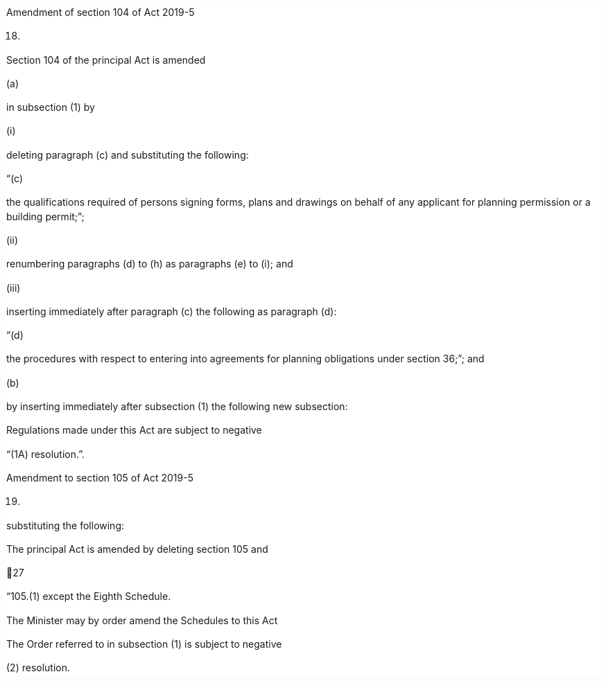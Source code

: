 Amendment of section 104 of Act 2019-5

18.

Section 104 of the principal Act is amended

(a)

in subsection (1) by

(i)

deleting paragraph (c) and substituting the following:

“(c)

the  qualifications  required  of  persons  signing  forms,  plans
and  drawings  on  behalf  of  any  applicant  for  planning
permission or a building permit;”;

(ii)

renumbering paragraphs (d) to (h) as paragraphs (e) to (i); and

(iii)

inserting  immediately  after  paragraph  (c)  the  following  as
paragraph (d):

“(d)

the procedures with respect to entering into agreements for
planning obligations under section 36;”; and

(b)

by  inserting  immediately  after  subsection  (1)  the  following  new
subsection:

Regulations  made  under  this  Act  are  subject  to  negative

“(1A)
resolution.”.

Amendment to section 105 of Act 2019-5

19.
substituting the following:

The  principal  Act  is  amended  by  deleting  section  105  and

27

“105.(1)
except the Eighth Schedule.

The Minister may by order amend the Schedules to this Act

The  Order  referred  to  in  subsection  (1)  is  subject  to  negative

(2)
resolution.
